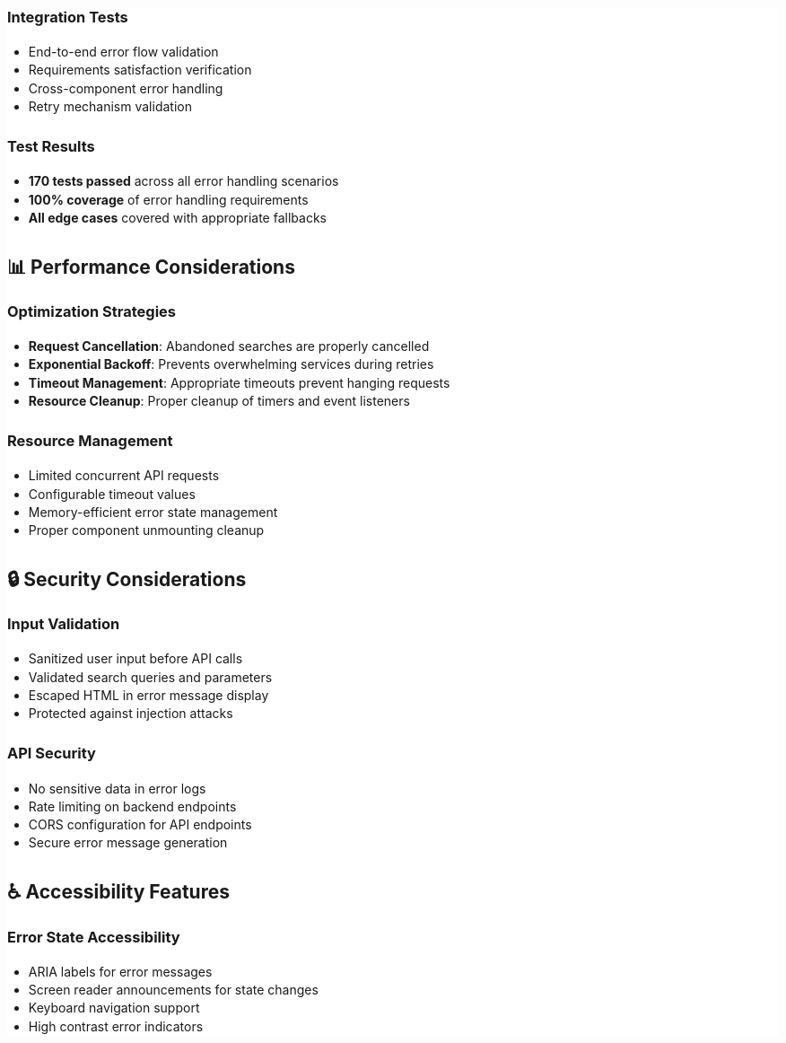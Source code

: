 ### Integration Tests
- End-to-end error flow validation
- Requirements satisfaction verification
- Cross-component error handling
- Retry mechanism validation

### Test Results
- **170 tests passed** across all error handling scenarios
- **100% coverage** of error handling requirements
- **All edge cases** covered with appropriate fallbacks

## 📊 Performance Considerations

### Optimization Strategies
- **Request Cancellation**: Abandoned searches are properly cancelled
- **Exponential Backoff**: Prevents overwhelming services during retries
- **Timeout Management**: Appropriate timeouts prevent hanging requests
- **Resource Cleanup**: Proper cleanup of timers and event listeners

### Resource Management
- Limited concurrent API requests
- Configurable timeout values
- Memory-efficient error state management
- Proper component unmounting cleanup

## 🔒 Security Considerations

### Input Validation
- Sanitized user input before API calls
- Validated search queries and parameters
- Escaped HTML in error message display
- Protected against injection attacks

### API Security
- No sensitive data in error logs
- Rate limiting on backend endpoints
- CORS configuration for API endpoints
- Secure error message generation

## ♿ Accessibility Features

### Error State Accessibility
- ARIA labels for error messages
- Screen reader announcements for state changes
- Keyboard navigation support
- High contrast error indicators
